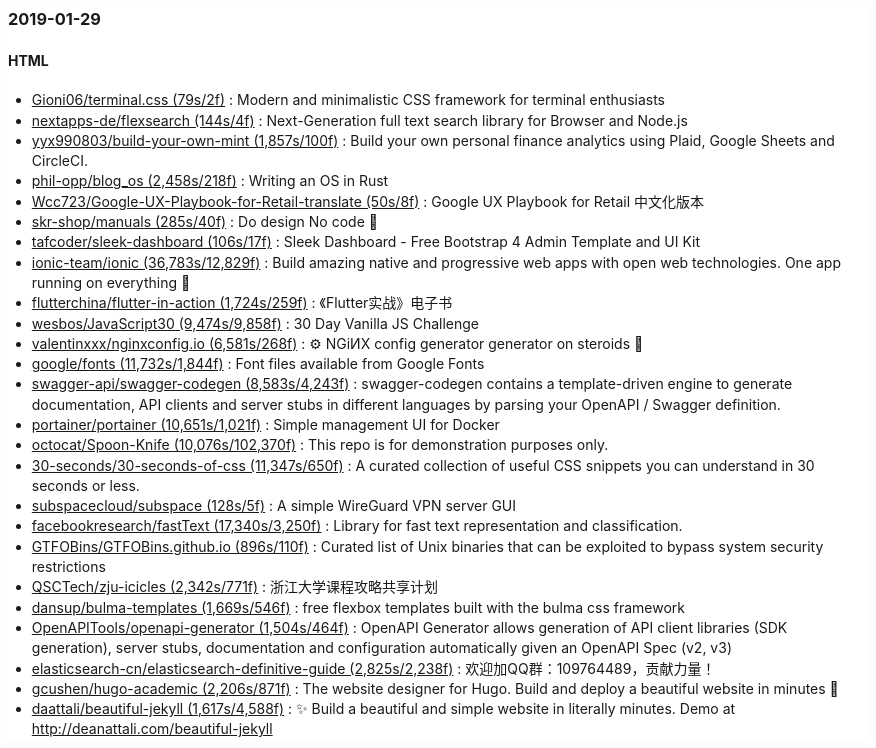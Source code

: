 ### 2019-01-29

#### HTML
* [Gioni06/terminal.css (79s/2f)](https://github.com/Gioni06/terminal.css) : Modern and minimalistic CSS framework for terminal enthusiasts
* [nextapps-de/flexsearch (144s/4f)](https://github.com/nextapps-de/flexsearch) : Next-Generation full text search library for Browser and Node.js
* [yyx990803/build-your-own-mint (1,857s/100f)](https://github.com/yyx990803/build-your-own-mint) : Build your own personal finance analytics using Plaid, Google Sheets and CircleCI.
* [phil-opp/blog_os (2,458s/218f)](https://github.com/phil-opp/blog_os) : Writing an OS in Rust
* [Wcc723/Google-UX-Playbook-for-Retail-translate (50s/8f)](https://github.com/Wcc723/Google-UX-Playbook-for-Retail-translate) : Google UX Playbook for Retail 中文化版本
* [skr-shop/manuals (285s/40f)](https://github.com/skr-shop/manuals) : Do design No code 📖
* [tafcoder/sleek-dashboard (106s/17f)](https://github.com/tafcoder/sleek-dashboard) : Sleek Dashboard - Free Bootstrap 4 Admin Template and UI Kit
* [ionic-team/ionic (36,783s/12,829f)](https://github.com/ionic-team/ionic) : Build amazing native and progressive web apps with open web technologies. One app running on everything 🎉
* [flutterchina/flutter-in-action (1,724s/259f)](https://github.com/flutterchina/flutter-in-action) : 《Flutter实战》电子书
* [wesbos/JavaScript30 (9,474s/9,858f)](https://github.com/wesbos/JavaScript30) : 30 Day Vanilla JS Challenge
* [valentinxxx/nginxconfig.io (6,581s/268f)](https://github.com/valentinxxx/nginxconfig.io) : ⚙️ NGiИX config generator generator on steroids 💉
* [google/fonts (11,732s/1,844f)](https://github.com/google/fonts) : Font files available from Google Fonts
* [swagger-api/swagger-codegen (8,583s/4,243f)](https://github.com/swagger-api/swagger-codegen) : swagger-codegen contains a template-driven engine to generate documentation, API clients and server stubs in different languages by parsing your OpenAPI / Swagger definition.
* [portainer/portainer (10,651s/1,021f)](https://github.com/portainer/portainer) : Simple management UI for Docker
* [octocat/Spoon-Knife (10,076s/102,370f)](https://github.com/octocat/Spoon-Knife) : This repo is for demonstration purposes only.
* [30-seconds/30-seconds-of-css (11,347s/650f)](https://github.com/30-seconds/30-seconds-of-css) : A curated collection of useful CSS snippets you can understand in 30 seconds or less.
* [subspacecloud/subspace (128s/5f)](https://github.com/subspacecloud/subspace) : A simple WireGuard VPN server GUI
* [facebookresearch/fastText (17,340s/3,250f)](https://github.com/facebookresearch/fastText) : Library for fast text representation and classification.
* [GTFOBins/GTFOBins.github.io (896s/110f)](https://github.com/GTFOBins/GTFOBins.github.io) : Curated list of Unix binaries that can be exploited to bypass system security restrictions
* [QSCTech/zju-icicles (2,342s/771f)](https://github.com/QSCTech/zju-icicles) : 浙江大学课程攻略共享计划
* [dansup/bulma-templates (1,669s/546f)](https://github.com/dansup/bulma-templates) : free flexbox templates built with the bulma css framework
* [OpenAPITools/openapi-generator (1,504s/464f)](https://github.com/OpenAPITools/openapi-generator) : OpenAPI Generator allows generation of API client libraries (SDK generation), server stubs, documentation and configuration automatically given an OpenAPI Spec (v2, v3)
* [elasticsearch-cn/elasticsearch-definitive-guide (2,825s/2,238f)](https://github.com/elasticsearch-cn/elasticsearch-definitive-guide) : 欢迎加QQ群：109764489，贡献力量！
* [gcushen/hugo-academic (2,206s/871f)](https://github.com/gcushen/hugo-academic) : The website designer for Hugo. Build and deploy a beautiful website in minutes 🚀
* [daattali/beautiful-jekyll (1,617s/4,588f)](https://github.com/daattali/beautiful-jekyll) : ✨ Build a beautiful and simple website in literally minutes. Demo at http://deanattali.com/beautiful-jekyll

